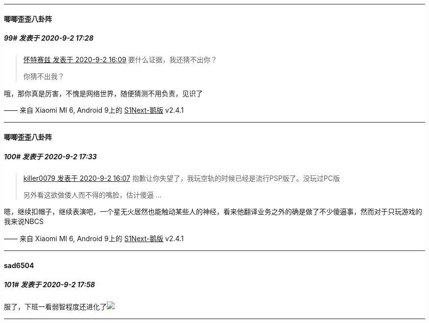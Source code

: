 





-----

####  唧唧歪歪八卦阵  
##### 99#       发表于 2020-9-2 17:28



<blockquote><a href="httphttps://bbs.saraba1st.com/2b/forum.php?mod=redirect&amp;goto=findpost&amp;pid=48621051&amp;ptid=1957713" target="_blank">怀特赛兹 发表于 2020-9-2 16:09</a>
要什么证据，我还猜不出你？

你猜不出我？</blockquote>
哦，那你真是厉害，不愧是网络世界，随便猜测不用负责，见识了

—— 来自 Xiaomi MI 6, Android 9上的 [S1Next-鹅版](https://github.com/ykrank/S1-Next/releases) v2.4.1







-----

####  唧唧歪歪八卦阵  
##### 100#       发表于 2020-9-2 17:33



<blockquote><a href="httphttps://bbs.saraba1st.com/2b/forum.php?mod=redirect&amp;goto=findpost&amp;pid=48621040&amp;ptid=1957713" target="_blank">killer0079 发表于 2020-9-2 16:07</a>
抱歉让你失望了，我玩空轨的时候已经是流行PSP版了。没玩过PC版

另外看这欲做倭人而不得的嘴脸，估计傻逼 ...</blockquote>
嗯，继续扣帽子，继续表演吧，一个星无火居然也能触动某些人的神经，看来他翻译业务之外的确是做了不少傻逼事，然而对于只玩游戏的我来说NBCS

—— 来自 Xiaomi MI 6, Android 9上的 [S1Next-鹅版](https://github.com/ykrank/S1-Next/releases) v2.4.1







-----

####  sad6504  
##### 101#       发表于 2020-9-2 17:58




服了，下班一看弱智程度还进化了<img src="https://static.saraba1st.com/image/smiley/face2017/066.png" referrerpolicy="no-referrer">







-----
